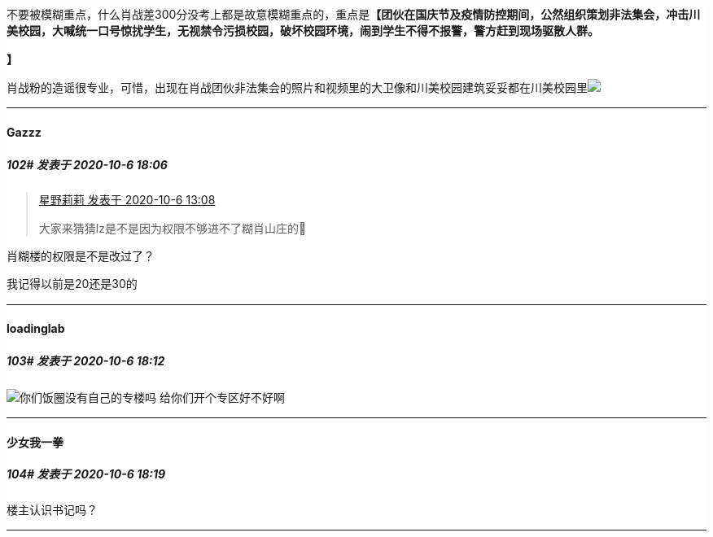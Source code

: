 

不要被模糊重点，什么肖战差300分没考上都是故意模糊重点的，重点是<strong>【团伙在国庆节及疫情防控期间，公然组织策划非法集会，冲击川美校园，大喊统一口号惊扰学生，无视禁令污损校园，破坏校园环境，闹到学生不得不报警，警方赶到现场驱散人群。

】</strong>


肖战粉的造谣很专业，可惜，出现在肖战团伙非法集会的照片和视频里的大卫像和川美校园建筑妥妥都在川美校园里<img src="https://static.saraba1st.com/image/smiley/face2017/049.png" referrerpolicy="no-referrer">







-----

####  Gazzz  
##### 102#       发表于 2020-10-6 18:06



<blockquote><a href="httphttps://bbs.saraba1st.com/2b/forum.php?mod=redirect&amp;goto=findpost&amp;pid=48966195&amp;ptid=1963549" target="_blank">星野莉莉 发表于 2020-10-6 13:08</a>

大家来猜猜lz是不是因为权限不够进不了糊肖山庄的🦐</blockquote>
肖糊楼的权限是不是改过了？

我记得以前是20还是30的







-----

####  loadinglab  
##### 103#       发表于 2020-10-6 18:12



<img src="https://static.saraba1st.com/image/smiley/face2017/048.png" referrerpolicy="no-referrer">你们饭圈没有自己的专楼吗 给你们开个专区好不好啊







-----

####  少女我一拳  
##### 104#       发表于 2020-10-6 18:19




楼主认识书记吗？







-----
